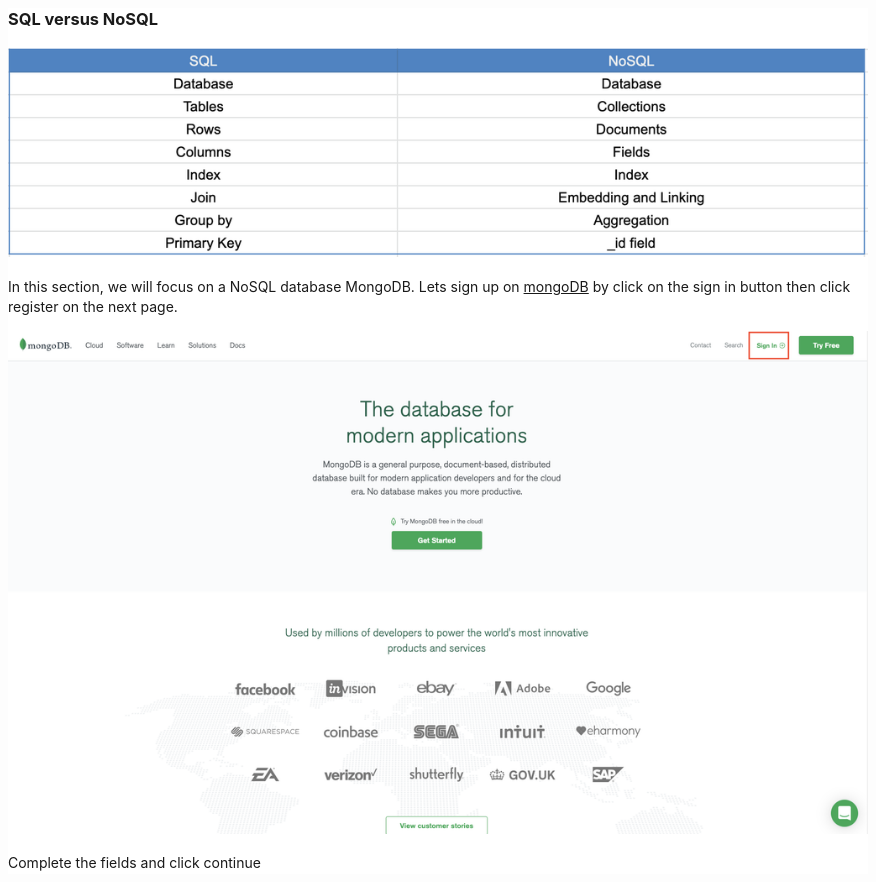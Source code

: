 ### SQL versus NoSQL

![SQL versus NoSQL](../images/mongoDB/sql-vs-nosql.png)

In this section, we will focus on a NoSQL database MongoDB. Lets sign up on [mongoDB](https://www.mongodb.com/) by click on the sign in button then click register on the next page.

![MongoDB Sign up pages](../images/mongoDB/mongodb-signup-page.png)

Complete the fields and click continue
